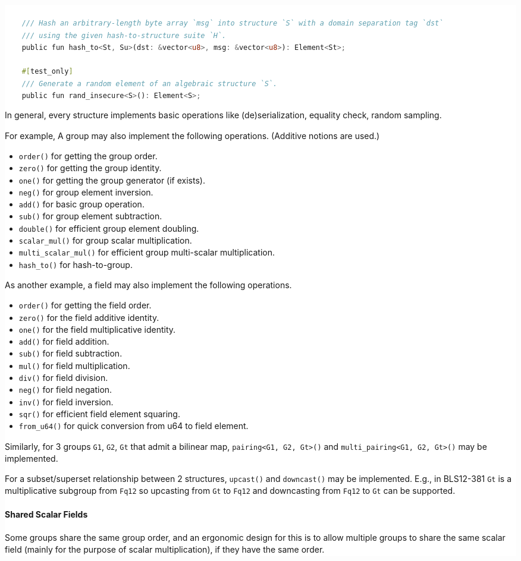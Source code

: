 ```rust

    /// Hash an arbitrary-length byte array `msg` into structure `S` with a domain separation tag `dst`
    /// using the given hash-to-structure suite `H`.
    public fun hash_to<St, Su>(dst: &vector<u8>, msg: &vector<u8>): Element<St>;

    #[test_only]
    /// Generate a random element of an algebraic structure `S`.
    public fun rand_insecure<S>(): Element<S>;

```

In general, every structure implements basic operations like (de)serialization, equality check, random sampling.

For example, A group may also implement the following operations. (Additive notions are used.)
- `order()` for getting the group order.
- `zero()` for getting the group identity.
- `one()` for getting the group generator (if exists).
- `neg()` for group element inversion.
- `add()` for basic group operation.
- `sub()` for group element subtraction.
- `double()` for efficient group element doubling.
- `scalar_mul()` for group scalar multiplication.
- `multi_scalar_mul()` for efficient group multi-scalar multiplication.
- `hash_to()` for hash-to-group.

As another example, a field may also implement the following operations.
- `order()` for getting the field order.
- `zero()` for the field additive identity.
- `one()` for the field multiplicative identity.
- `add()` for field addition.
- `sub()` for field subtraction.
- `mul()` for field multiplication.
- `div()` for field division.
- `neg()` for field negation.
- `inv()` for field inversion.
- `sqr()` for efficient field element squaring.
- `from_u64()` for quick conversion from u64 to field element.

Similarly, for 3 groups `G1`, `G2`, `Gt` that admit a bilinear map, `pairing<G1, G2, Gt>()` and `multi_pairing<G1, G2, Gt>()` may be implemented.

For a subset/superset relationship between 2 structures, `upcast()` and `downcast()` may be implemented.
E.g., in BLS12-381 `Gt` is a multiplicative subgroup from `Fq12` so upcasting from `Gt` to `Fq12` and downcasting from `Fq12` to `Gt` can be supported.

#### Shared Scalar Fields

Some groups share the same group order,
and an ergonomic design for this is to
allow multiple groups to share the same scalar field
(mainly for the purpose of scalar multiplication),
if they have the same order.
